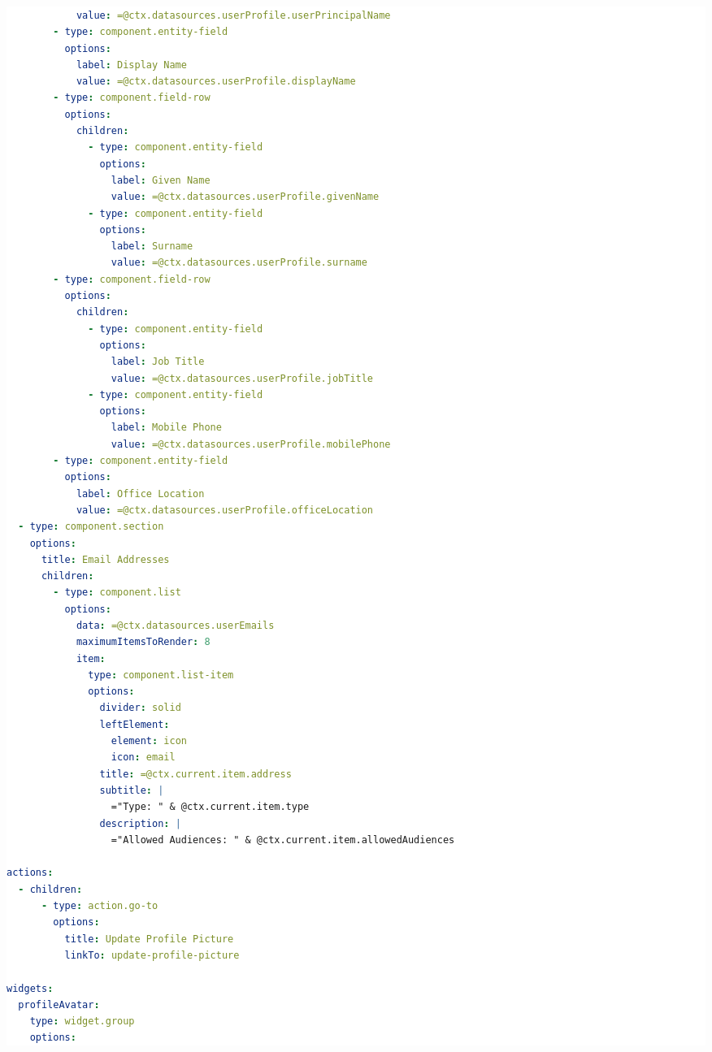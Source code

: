 ```yaml
            value: =@ctx.datasources.userProfile.userPrincipalName
        - type: component.entity-field
          options:
            label: Display Name
            value: =@ctx.datasources.userProfile.displayName
        - type: component.field-row
          options:
            children:
              - type: component.entity-field
                options:
                  label: Given Name
                  value: =@ctx.datasources.userProfile.givenName
              - type: component.entity-field
                options:
                  label: Surname
                  value: =@ctx.datasources.userProfile.surname
        - type: component.field-row
          options:
            children:
              - type: component.entity-field
                options:
                  label: Job Title
                  value: =@ctx.datasources.userProfile.jobTitle
              - type: component.entity-field
                options:
                  label: Mobile Phone
                  value: =@ctx.datasources.userProfile.mobilePhone
        - type: component.entity-field
          options:
            label: Office Location
            value: =@ctx.datasources.userProfile.officeLocation
  - type: component.section
    options:
      title: Email Addresses
      children:
        - type: component.list
          options:
            data: =@ctx.datasources.userEmails
            maximumItemsToRender: 8
            item:
              type: component.list-item
              options:
                divider: solid
                leftElement:
                  element: icon
                  icon: email
                title: =@ctx.current.item.address
                subtitle: |
                  ="Type: " & @ctx.current.item.type
                description: |
                  ="Allowed Audiences: " & @ctx.current.item.allowedAudiences

actions:
  - children:
      - type: action.go-to
        options:
          title: Update Profile Picture
          linkTo: update-profile-picture

widgets:
  profileAvatar:
    type: widget.group
    options:
```